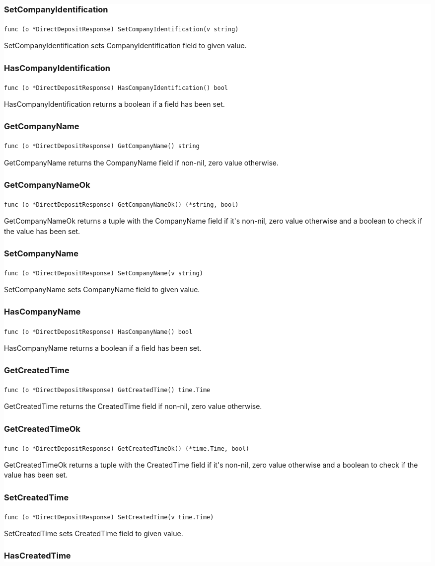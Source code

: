 ### SetCompanyIdentification

`func (o *DirectDepositResponse) SetCompanyIdentification(v string)`

SetCompanyIdentification sets CompanyIdentification field to given value.

### HasCompanyIdentification

`func (o *DirectDepositResponse) HasCompanyIdentification() bool`

HasCompanyIdentification returns a boolean if a field has been set.

### GetCompanyName

`func (o *DirectDepositResponse) GetCompanyName() string`

GetCompanyName returns the CompanyName field if non-nil, zero value otherwise.

### GetCompanyNameOk

`func (o *DirectDepositResponse) GetCompanyNameOk() (*string, bool)`

GetCompanyNameOk returns a tuple with the CompanyName field if it's non-nil, zero value otherwise
and a boolean to check if the value has been set.

### SetCompanyName

`func (o *DirectDepositResponse) SetCompanyName(v string)`

SetCompanyName sets CompanyName field to given value.

### HasCompanyName

`func (o *DirectDepositResponse) HasCompanyName() bool`

HasCompanyName returns a boolean if a field has been set.

### GetCreatedTime

`func (o *DirectDepositResponse) GetCreatedTime() time.Time`

GetCreatedTime returns the CreatedTime field if non-nil, zero value otherwise.

### GetCreatedTimeOk

`func (o *DirectDepositResponse) GetCreatedTimeOk() (*time.Time, bool)`

GetCreatedTimeOk returns a tuple with the CreatedTime field if it's non-nil, zero value otherwise
and a boolean to check if the value has been set.

### SetCreatedTime

`func (o *DirectDepositResponse) SetCreatedTime(v time.Time)`

SetCreatedTime sets CreatedTime field to given value.

### HasCreatedTime
